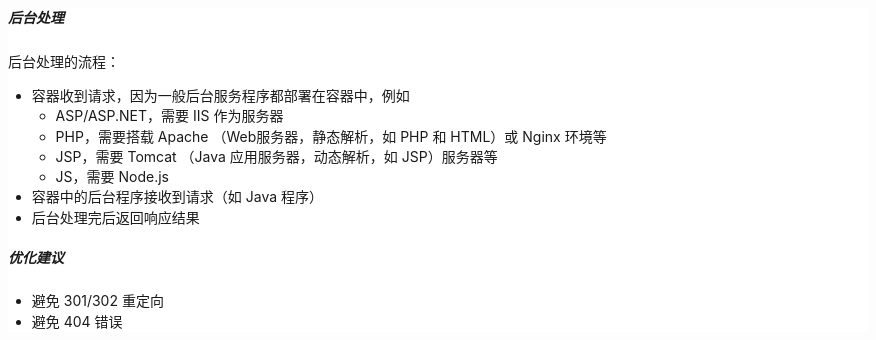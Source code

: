 ##### 后台处理

后台处理的流程：

- 容器收到请求，因为一般后台服务程序都部署在容器中，例如
  - ASP/ASP.NET，需要 IIS 作为服务器
  - PHP，需要搭载 Apache （Web服务器，静态解析，如 PHP 和 HTML）或 Nginx 环境等
  - JSP，需要 Tomcat （Java 应用服务器，动态解析，如 JSP）服务器等
  - JS，需要 Node.js
- 容器中的后台程序接收到请求（如 Java 程序）
- 后台处理完后返回响应结果

##### 优化建议

* 避免 301/302 重定向
* 避免 404 错误

